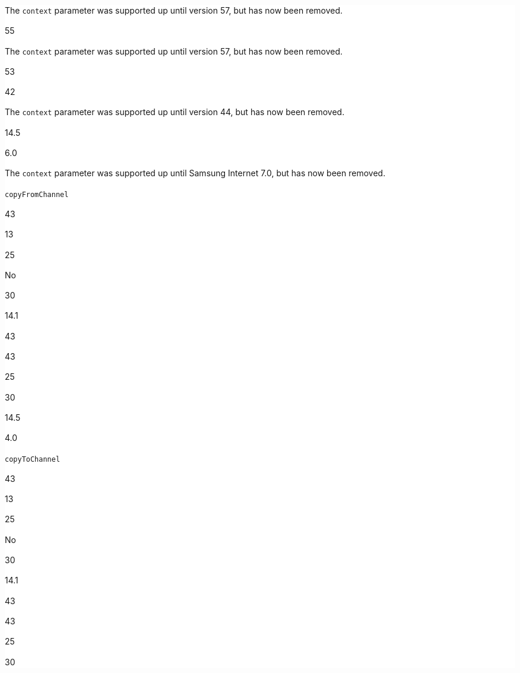 The `context` parameter was supported up until version 57, but has now been removed.

55

The `context` parameter was supported up until version 57, but has now been removed.

53

42

The `context` parameter was supported up until version 44, but has now been removed.

14.5

6.0

The `context` parameter was supported up until Samsung Internet 7.0, but has now been removed.

`copyFromChannel`

43

13

25

No

30

14.1

43

43

25

30

14.5

4.0

`copyToChannel`

43

13

25

No

30

14.1

43

43

25

30
